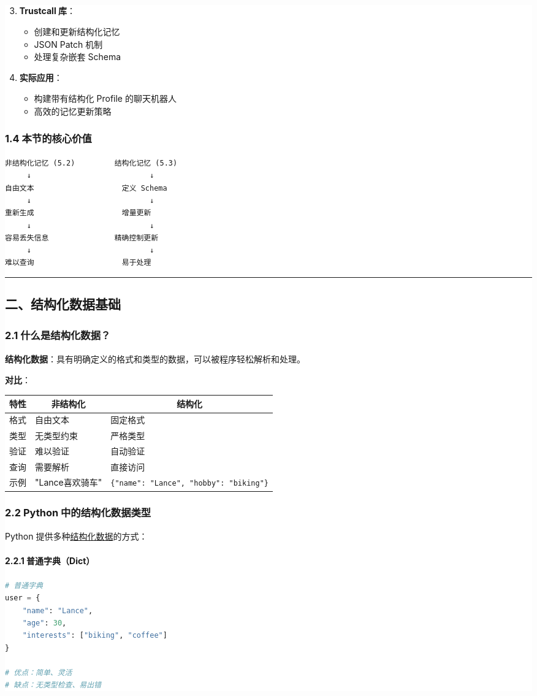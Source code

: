 3. **Trustcall 库**：
   - 创建和更新结构化记忆
   - JSON Patch 机制
   - 处理复杂嵌套 Schema

4. **实际应用**：
   - 构建带有结构化 Profile 的聊天机器人
   - 高效的记忆更新策略

### 1.4 本节的核心价值

```
非结构化记忆 (5.2)         结构化记忆 (5.3)
     ↓                           ↓
自由文本                    定义 Schema
     ↓                           ↓
重新生成                    增量更新
     ↓                           ↓
容易丢失信息               精确控制更新
     ↓                           ↓
难以查询                    易于处理
```

---

## 二、结构化数据基础

### 2.1 什么是结构化数据？

**结构化数据**：具有明确定义的格式和类型的数据，可以被程序轻松解析和处理。

**对比**：

| 特性 | 非结构化 | 结构化 |
|------|---------|--------|
| 格式 | 自由文本 | 固定格式 |
| 类型 | 无类型约束 | 严格类型 |
| 验证 | 难以验证 | 自动验证 |
| 查询 | 需要解析 | 直接访问 |
| 示例 | "Lance喜欢骑车" | `{"name": "Lance", "hobby": "biking"}` |

### 2.2 Python 中的结构化数据类型

Python 提供多种[结构化数据](https://python.langchain.com/docs/concepts/structured_outputs/#schema-definition)的方式：

#### 2.2.1 普通字典（Dict）

```python
# 普通字典
user = {
    "name": "Lance",
    "age": 30,
    "interests": ["biking", "coffee"]
}

# 优点：简单、灵活
# 缺点：无类型检查、易出错
```
